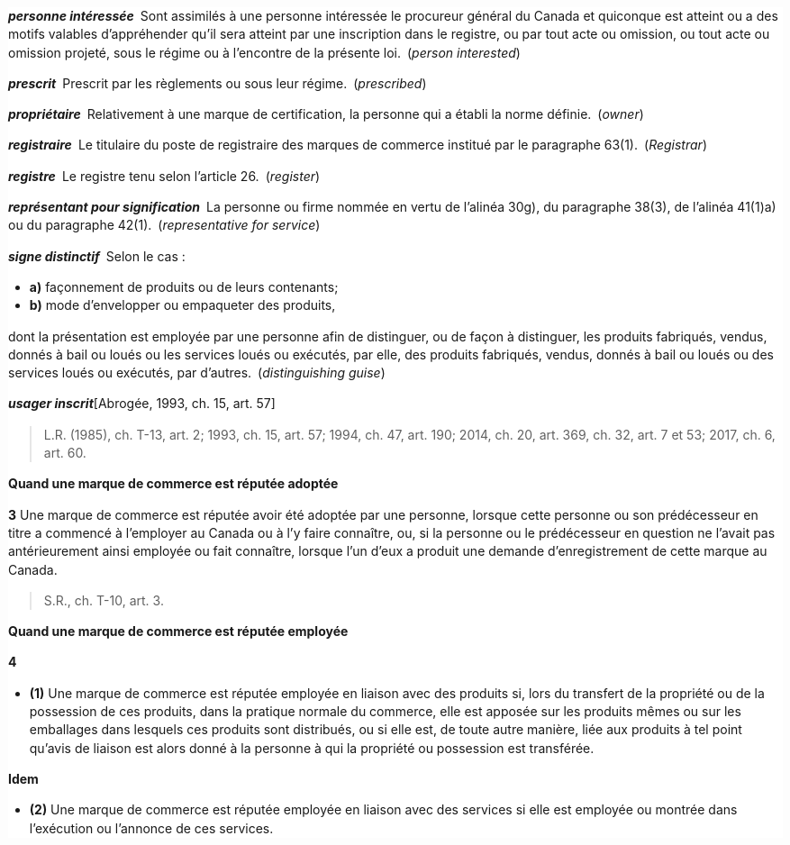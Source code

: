 ***personne intéressée*** Sont assimilés à une personne intéressée le procureur général du Canada et quiconque est atteint ou a des motifs valables d’appréhender qu’il sera atteint par une inscription dans le registre, ou par tout acte ou omission, ou tout acte ou omission projeté, sous le régime ou à l’encontre de la présente loi. (*person interested*)

***prescrit*** Prescrit par les règlements ou sous leur régime. (*prescribed*)

***propriétaire*** Relativement à une marque de certification, la personne qui a établi la norme définie. (*owner*)

***registraire*** Le titulaire du poste de registraire des marques de commerce institué par le paragraphe 63(1). (*Registrar*)

***registre*** Le registre tenu selon l’article 26. (*register*)

***représentant pour signification*** La personne ou firme nommée en vertu de l’alinéa 30g), du paragraphe 38(3), de l’alinéa 41(1)a) ou du paragraphe 42(1). (*representative for service*)

***signe distinctif*** Selon le cas :
- **a)** façonnement de produits ou de leurs contenants;
- **b)** mode d’envelopper ou empaqueter des produits,

dont la présentation est employée par une personne afin de distinguer, ou de façon à distinguer, les produits fabriqués, vendus, donnés à bail ou loués ou les services loués ou exécutés, par elle, des produits fabriqués, vendus, donnés à bail ou loués ou des services loués ou exécutés, par d’autres. (*distinguishing guise*)

***usager inscrit***[Abrogée, 1993, ch. 15, art. 57]
> L.R. (1985), ch. T-13, art. 2; 1993, ch. 15, art. 57; 1994, ch. 47, art. 190; 2014, ch. 20, art. 369, ch. 32, art. 7 et 53; 2017, ch. 6, art. 60.





**Quand une marque de commerce est réputée adoptée**

**3** Une marque de commerce est réputée avoir été adoptée par une personne, lorsque cette personne ou son prédécesseur en titre a commencé à l’employer au Canada ou à l’y faire connaître, ou, si la personne ou le prédécesseur en question ne l’avait pas antérieurement ainsi employée ou fait connaître, lorsque l’un d’eux a produit une demande d’enregistrement de cette marque au Canada.
> S.R., ch. T-10, art. 3.





**Quand une marque de commerce est réputée employée**

**4** 

- **(1)** Une marque de commerce est réputée employée en liaison avec des produits si, lors du transfert de la propriété ou de la possession de ces produits, dans la pratique normale du commerce, elle est apposée sur les produits mêmes ou sur les emballages dans lesquels ces produits sont distribués, ou si elle est, de toute autre manière, liée aux produits à tel point qu’avis de liaison est alors donné à la personne à qui la propriété ou possession est transférée.

**Idem**

- **(2)** Une marque de commerce est réputée employée en liaison avec des services si elle est employée ou montrée dans l’exécution ou l’annonce de ces services.
